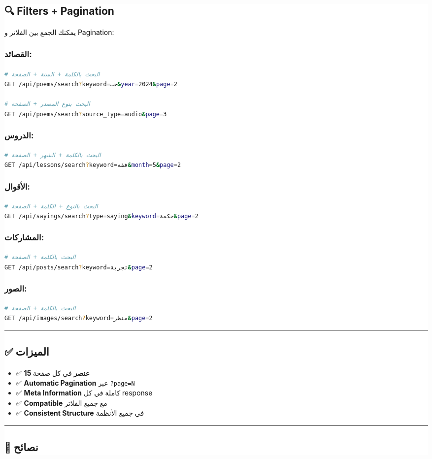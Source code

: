 
## 🔍 Filters + Pagination

يمكنك الجمع بين الفلاتر و Pagination:

### القصائد:
```bash
# البحث بالكلمة + السنة + الصفحة
GET /api/poems/search?keyword=حب&year=2024&page=2

# البحث بنوع المصدر + الصفحة
GET /api/poems/search?source_type=audio&page=3
```

### الدروس:
```bash
# البحث بالكلمة + الشهر + الصفحة
GET /api/lessons/search?keyword=فقه&month=5&page=2
```

### الأقوال:
```bash
# البحث بالنوع + الكلمة + الصفحة
GET /api/sayings/search?type=saying&keyword=حكمة&page=2
```

### المشاركات:
```bash
# البحث بالكلمة + الصفحة
GET /api/posts/search?keyword=تجربة&page=2
```

### الصور:
```bash
# البحث بالكلمة + الصفحة
GET /api/images/search?keyword=منظر&page=2
```

---

## ✅ الميزات

- ✅ **15 عنصر** في كل صفحة
- ✅ **Automatic Pagination** عبر `?page=N`
- ✅ **Meta Information** كاملة في كل response
- ✅ **Compatible** مع جميع الفلاتر
- ✅ **Consistent Structure** في جميع الأنظمة

---

## 🎯 نصائح
